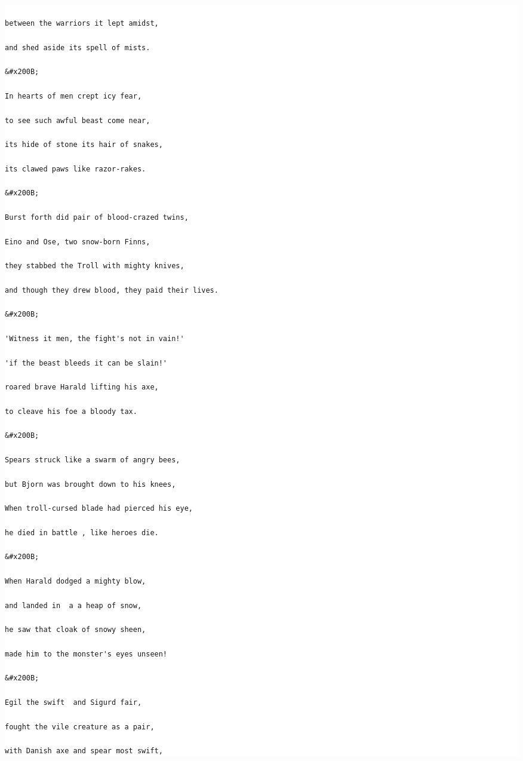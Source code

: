   ```

  between the warriors it lept amidst,

  and shed aside its spell of mists.

  &#x200B;

  In hearts of men crept icy fear,

  to see such awful beast come near,

  its hide of stone its hair of snakes,

  its clawed paws like razor-rakes.

  &#x200B;

  Burst forth did pair of blood-crazed twins,

  Eino and Ose, two snow-born Finns,

  they stabbed the Troll with mighty knives,

  and though they drew blood, they paid their lives.

  &#x200B;

  'Witness it men, the fight's not in vain!'

  'if the beast bleeds it can be slain!'

  roared brave Harald lifting his axe,

  to cleave his foe a bloody tax.

  &#x200B;

  Spears struck like a swarm of angry bees,

  but Bjorn was brought down to his knees,

  When troll-cursed blade had pierced his eye,

  he died in battle , like heroes die.

  &#x200B;

  When Harald dodged a mighty blow,

  and landed in  a a heap of snow,

  he saw that cloak of snowy sheen,

  made him to the monster's eyes unseen!

  &#x200B;

  Egil the swift  and Sigurd fair,

  fought the vile creature as a pair,

  with Danish axe and spear most swift,

  ```